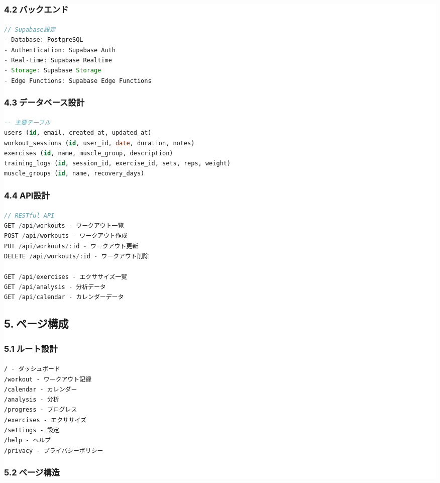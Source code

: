 ### 4.2 バックエンド

```javascript
// Supabase設定
- Database: PostgreSQL
- Authentication: Supabase Auth
- Real-time: Supabase Realtime
- Storage: Supabase Storage
- Edge Functions: Supabase Edge Functions
```

### 4.3 データベース設計

```sql
-- 主要テーブル
users (id, email, created_at, updated_at)
workout_sessions (id, user_id, date, duration, notes)
exercises (id, name, muscle_group, description)
training_logs (id, session_id, exercise_id, sets, reps, weight)
muscle_groups (id, name, recovery_days)
```

### 4.4 API設計

```javascript
// RESTful API
GET /api/workouts - ワークアウト一覧
POST /api/workouts - ワークアウト作成
PUT /api/workouts/:id - ワークアウト更新
DELETE /api/workouts/:id - ワークアウト削除

GET /api/exercises - エクササイズ一覧
GET /api/analysis - 分析データ
GET /api/calendar - カレンダーデータ
```

## 5. ページ構成

### 5.1 ルート設計

```
/ - ダッシュボード
/workout - ワークアウト記録
/calendar - カレンダー
/analysis - 分析
/progress - プログレス
/exercises - エクササイズ
/settings - 設定
/help - ヘルプ
/privacy - プライバシーポリシー
```

### 5.2 ページ構造
